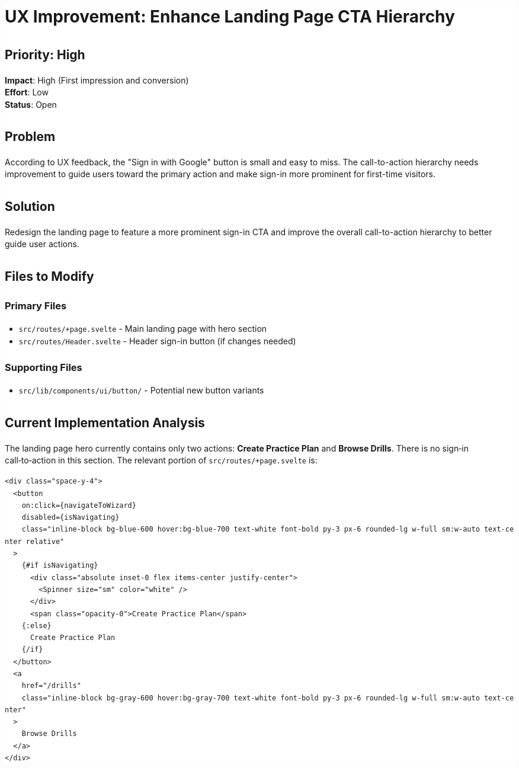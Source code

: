 # UX Improvement: Enhance Landing Page CTA Hierarchy

## Priority: High
**Impact**: High (First impression and conversion)  
**Effort**: Low  
**Status**: Open

## Problem
According to UX feedback, the "Sign in with Google" button is small and easy to miss. The call-to-action hierarchy needs improvement to guide users toward the primary action and make sign-in more prominent for first-time visitors.

## Solution
Redesign the landing page to feature a more prominent sign-in CTA and improve the overall call-to-action hierarchy to better guide user actions.

## Files to Modify

### Primary Files
- `src/routes/+page.svelte` - Main landing page with hero section
- `src/routes/Header.svelte` - Header sign-in button (if changes needed)

### Supporting Files
- `src/lib/components/ui/button/` - Potential new button variants

## Current Implementation Analysis

The landing page hero currently contains only two actions: **Create Practice Plan** and **Browse Drills**. There is no sign‑in call‑to‑action in this section. The relevant portion of `src/routes/+page.svelte` is:

```svelte
<div class="space-y-4">
  <button
    on:click={navigateToWizard}
    disabled={isNavigating}
    class="inline-block bg-blue-600 hover:bg-blue-700 text-white font-bold py-3 px-6 rounded-lg w-full sm:w-auto text-center relative"
  >
    {#if isNavigating}
      <div class="absolute inset-0 flex items-center justify-center">
        <Spinner size="sm" color="white" />
      </div>
      <span class="opacity-0">Create Practice Plan</span>
    {:else}
      Create Practice Plan
    {/if}
  </button>
  <a
    href="/drills"
    class="inline-block bg-gray-600 hover:bg-gray-700 text-white font-bold py-3 px-6 rounded-lg w-full sm:w-auto text-center"
  >
    Browse Drills
  </a>
</div>
```
